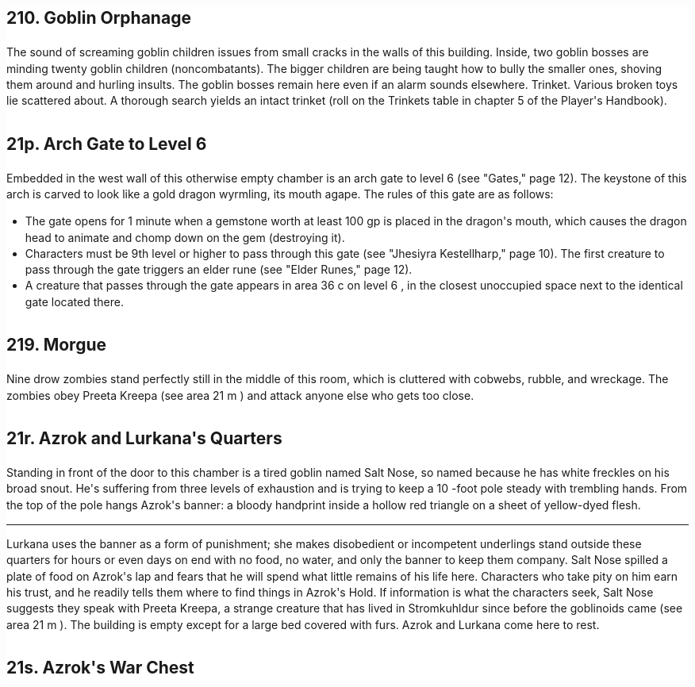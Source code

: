 ## 210. Goblin Orphanage

The sound of screaming goblin children issues from small cracks in the walls of this building. Inside, two goblin bosses are minding twenty goblin children (noncombatants). The bigger children are being taught how to bully the smaller ones, shoving them around and hurling insults. The goblin bosses remain here even if an alarm sounds elsewhere.
Trinket. Various broken toys lie scattered about. A thorough search yields an intact trinket (roll on the Trinkets table in chapter 5 of the Player's Handbook).

## 21p. Arch Gate to Level 6

Embedded in the west wall of this otherwise empty chamber is an arch gate to level 6 (see "Gates," page 12). The keystone of this arch is carved to look like a gold dragon wyrmling, its mouth agape. The rules of this gate are as follows:

- The gate opens for 1 minute when a gemstone worth at least 100 gp is placed in the dragon's mouth, which causes the dragon head to animate and chomp down on the gem (destroying it).
- Characters must be 9th level or higher to pass through this gate (see "Jhesiyra Kestellharp," page 10). The first creature to pass through the gate triggers an elder rune (see "Elder Runes," page 12).
- A creature that passes through the gate appears in area 36 c on level 6 , in the closest unoccupied space next to the identical gate located there.


## 219. Morgue

Nine drow zombies stand perfectly still in the middle of this room, which is cluttered with cobwebs, rubble, and wreckage. The zombies obey Preeta Kreepa (see area 21 m ) and attack anyone else who gets too close.

## 21r. Azrok and Lurkana's Quarters

Standing in front of the door to this chamber is a tired goblin named Salt Nose, so named because he has white freckles on his broad snout. He's suffering from three levels of exhaustion and is trying to keep a 10 -foot pole steady with trembling hands. From the top of the pole hangs Azrok's banner: a bloody handprint inside a hollow red triangle on a sheet of yellow-dyed flesh.

---

Lurkana uses the banner as a form of punishment; she makes disobedient or incompetent underlings stand outside these quarters for hours or even days on end with no food, no water, and only the banner to keep them company. Salt Nose spilled a plate of food on Azrok's lap and fears that he will spend what little remains of his life here. Characters who take pity on him earn his trust, and he readily tells them where to find things in Azrok's Hold. If information is what the characters seek, Salt Nose suggests they speak with Preeta Kreepa, a strange creature that has lived in Stromkuhldur since before the goblinoids came (see area 21 m ).
The building is empty except for a large bed covered with furs. Azrok and Lurkana come here to rest.

## 21s. Azrok's War Chest
